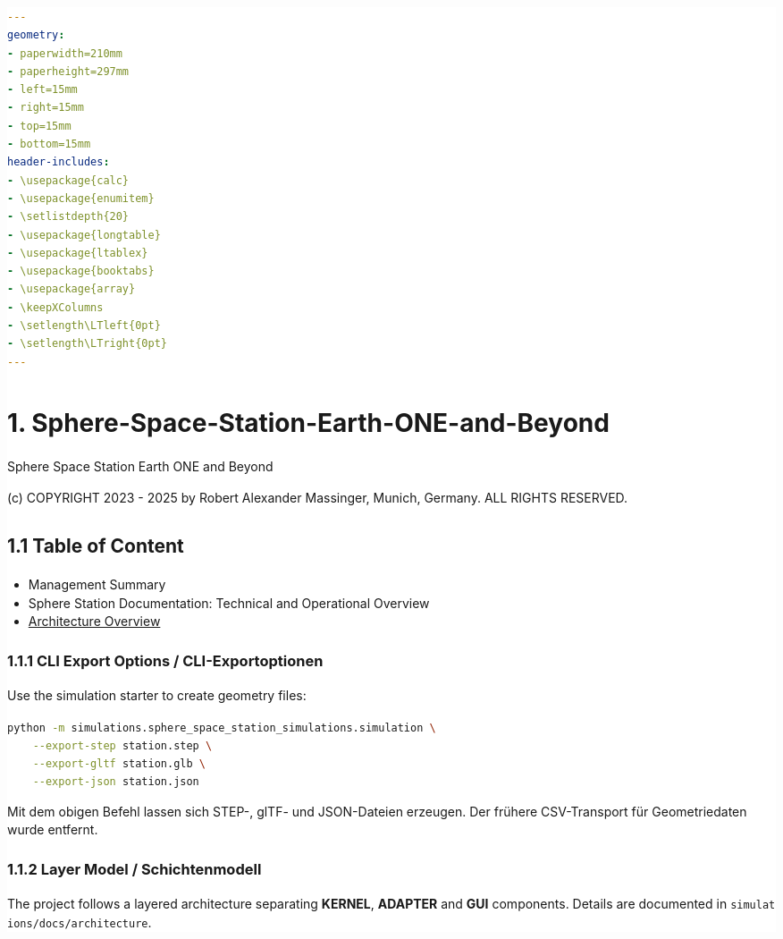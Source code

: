 ```yaml
---
geometry:
- paperwidth=210mm
- paperheight=297mm
- left=15mm
- right=15mm
- top=15mm
- bottom=15mm
header-includes:
- \usepackage{calc}
- \usepackage{enumitem}
- \setlistdepth{20}
- \usepackage{longtable}
- \usepackage{ltablex}
- \usepackage{booktabs}
- \usepackage{array}
- \keepXColumns
- \setlength\LTleft{0pt}
- \setlength\LTright{0pt}
---
```


# 1. Sphere-Space-Station-Earth-ONE-and-Beyond
Sphere Space Station Earth ONE and Beyond

(c) COPYRIGHT 2023 - 2025 by Robert Alexander Massinger, Munich, Germany. ALL RIGHTS RESERVED.

## 1.1 Table of Content
- Management Summary
- Sphere Station Documentation: Technical and Operational Overview
- [Architecture Overview](simulations/docs/architecture/readme.md)

### 1.1.1 CLI Export Options / CLI-Exportoptionen

Use the simulation starter to create geometry files:

```bash
python -m simulations.sphere_space_station_simulations.simulation \
    --export-step station.step \
    --export-gltf station.glb \
    --export-json station.json
```

Mit dem obigen Befehl lassen sich STEP-, glTF- und JSON-Dateien erzeugen. Der
frühere CSV-Transport für Geometriedaten wurde entfernt.

### 1.1.2 Layer Model / Schichtenmodell

The project follows a layered architecture separating **KERNEL**,
**ADAPTER** and **GUI** components. Details are documented in
`simulations/docs/architecture`.
